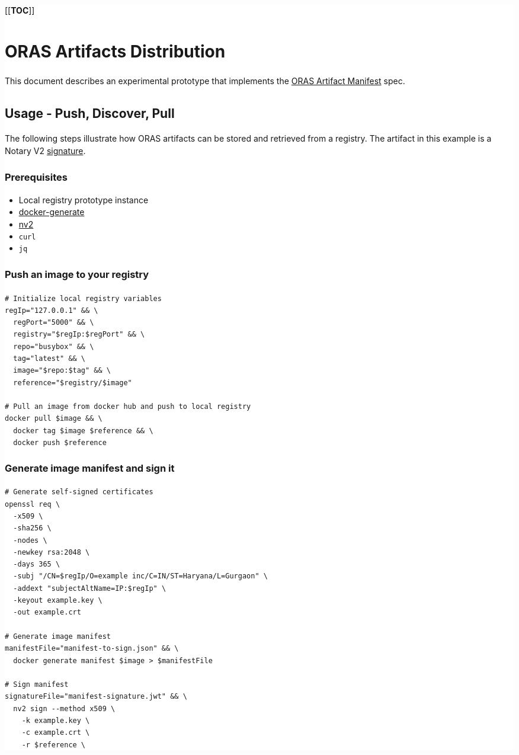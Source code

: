 [[__TOC__]]

# ORAS Artifacts Distribution

This document describes an experimental prototype that implements the
[ORAS Artifact Manifest](https://github.com/oras-project/artifacts-spec) spec.

## Usage - Push, Discover, Pull

The following steps illustrate how ORAS artifacts can be stored and retrieved from a registry.
The artifact in this example is a Notary V2 [signature](https://github.com/notaryproject/nv2/tree/prototype-2/docs/nv2).

### Prerequisites

- Local registry prototype instance
- [docker-generate](https://github.com/shizhMSFT/docker-generate)
- [nv2](https://github.com/notaryproject/nv2)
- `curl`
- `jq`

### Push an image to your registry

```shell
# Initialize local registry variables
regIp="127.0.0.1" && \
  regPort="5000" && \
  registry="$regIp:$regPort" && \
  repo="busybox" && \
  tag="latest" && \
  image="$repo:$tag" && \
  reference="$registry/$image"

# Pull an image from docker hub and push to local registry
docker pull $image && \
  docker tag $image $reference && \
  docker push $reference
```

### Generate image manifest and sign it

```shell
# Generate self-signed certificates
openssl req \
  -x509 \
  -sha256 \
  -nodes \
  -newkey rsa:2048 \
  -days 365 \
  -subj "/CN=$regIp/O=example inc/C=IN/ST=Haryana/L=Gurgaon" \
  -addext "subjectAltName=IP:$regIp" \
  -keyout example.key \
  -out example.crt

# Generate image manifest
manifestFile="manifest-to-sign.json" && \
  docker generate manifest $image > $manifestFile

# Sign manifest
signatureFile="manifest-signature.jwt" && \
  nv2 sign --method x509 \
    -k example.key \
    -c example.crt \
    -r $reference \
```